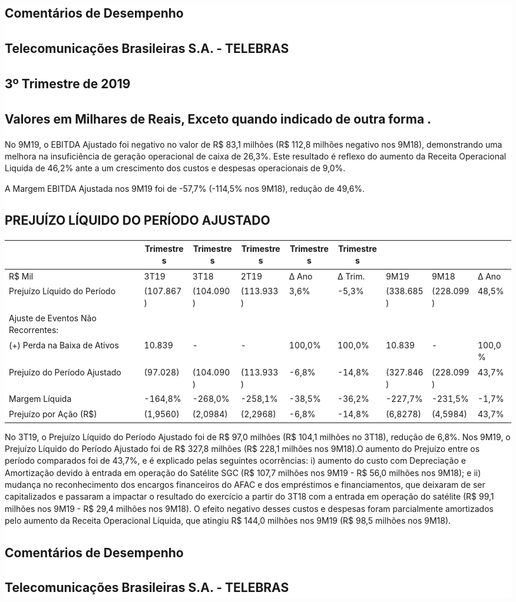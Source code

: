 ## Comentários de Desempenho

## Telecomunicações Brasileiras S.A. - TELEBRAS

## 3º Trimestre de 2019

## Valores em Milhares de Reais, Exceto quando indicado de outra forma .

No 9M19, o EBITDA Ajustado foi negativo no valor de R$ 83,1 milhões (R$ 112,8 milhões negativo nos 9M18),  demonstrando  uma  melhora  na  insuficiência  de  geração  operacional  de  caixa  de  26,3%.  Este resultado é reflexo do aumento da Receita Operacional Liquida de 46,2% ante a um crescimento dos custos e despesas operacionais de 9,0%.

A Margem EBITDA Ajustada nos 9M19 foi de -57,7% (-114,5% nos 9M18), redução de 49,6%.

## PREJUÍZO LÍQUIDO DO PERÍODO AJUSTADO

|                                    | Trimestres   | Trimestres   | Trimestres   | Trimestres   | Trimestres   |           |           |        |
|------------------------------------|--------------|--------------|--------------|--------------|--------------|-----------|-----------|--------|
| R$ Mil                             | 3T19         | 3T18         | 2T19         | Δ Ano        | Δ Trim.      | 9M19      | 9M18      | Δ Ano  |
| Prejuízo Líquido do Período        | (107.867)    | (104.090)    | (113.933)    | 3,6%         | -5,3%        | (338.685) | (228.099) | 48,5%  |
| Ajuste de Eventos Não Recorrentes: |              |              |              |              |              |           |           |        |
| (+) Perda na Baixa de Ativos       | 10.839       | -            | -            | 100,0%       | 100,0%       | 10.839    | -         | 100,0% |
| Prejuízo do Período Ajustado       | (97.028)     | (104.090)    | (113.933)    | -6,8%        | -14,8%       | (327.846) | (228.099) | 43,7%  |
| Margem Líquida                     | -164,8%      | -268,0%      | -258,1%      | -38,5%       | -36,2%       | -227,7%   | -231,5%   | -1,7%  |
| Prejuízo por Ação (R$)             | (1,9560)     | (2,0984)     | (2,2968)     | -6,8%        | -14,8%       | (6,8278)  | (4,5984)  | 43,7%  |

No 3T19, o Prejuízo Líquido do Período Ajustado foi de R$ 97,0 milhões (R$ 104,1 milhões no 3T18), redução de 6,8%. Nos 9M19, o Prejuízo Líquido do Período Ajustado foi de R$ 327,8 milhões (R$ 228,1 milhões nos 9M18).O aumento do Prejuízo entre os período comparados foi de 43,7%, e é explicado pelas seguintes ocorrências: i) aumento do custo com Depreciação e Amortização devido à entrada em operação do Satélite SGC (R$ 107,7 milhões nos 9M19 - R$ 56,0 milhões nos 9M18); e ii) mudança no reconhecimento dos encargos financeiros do AFAC e dos empréstimos e financiamentos, que deixaram de ser capitalizados e passaram a impactar o resultado do exercício a partir do 3T18 com a entrada em operação do satélite (R$ 99,1 milhões nos 9M19 - R$ 29,4 milhões nos 9M18). O efeito negativo desses custos e despesas foram parcialmente amortizados pelo aumento da Receita Operacional Líquida, que atingiu R$ 144,0 milhões nos 9M19 (R$ 98,5 milhões nos 9M18).

## Comentários de Desempenho

## Telecomunicações Brasileiras S.A. - TELEBRAS
